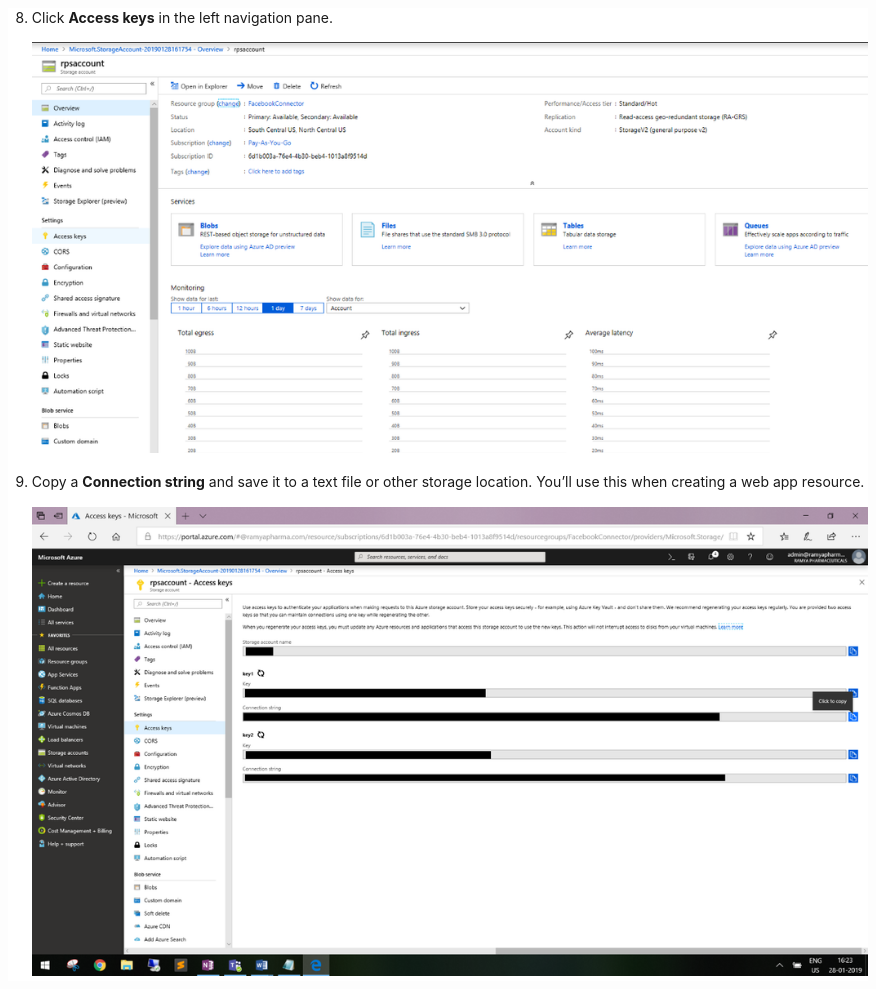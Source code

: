 8. Click **Access keys** in the left navigation pane.

    ![](media/FBCimage18.png)

9. Copy a **Connection string** and save it to a text file or other storage location. You’ll use this when creating a web app resource.

    ![](media/FBCimage19.png)
